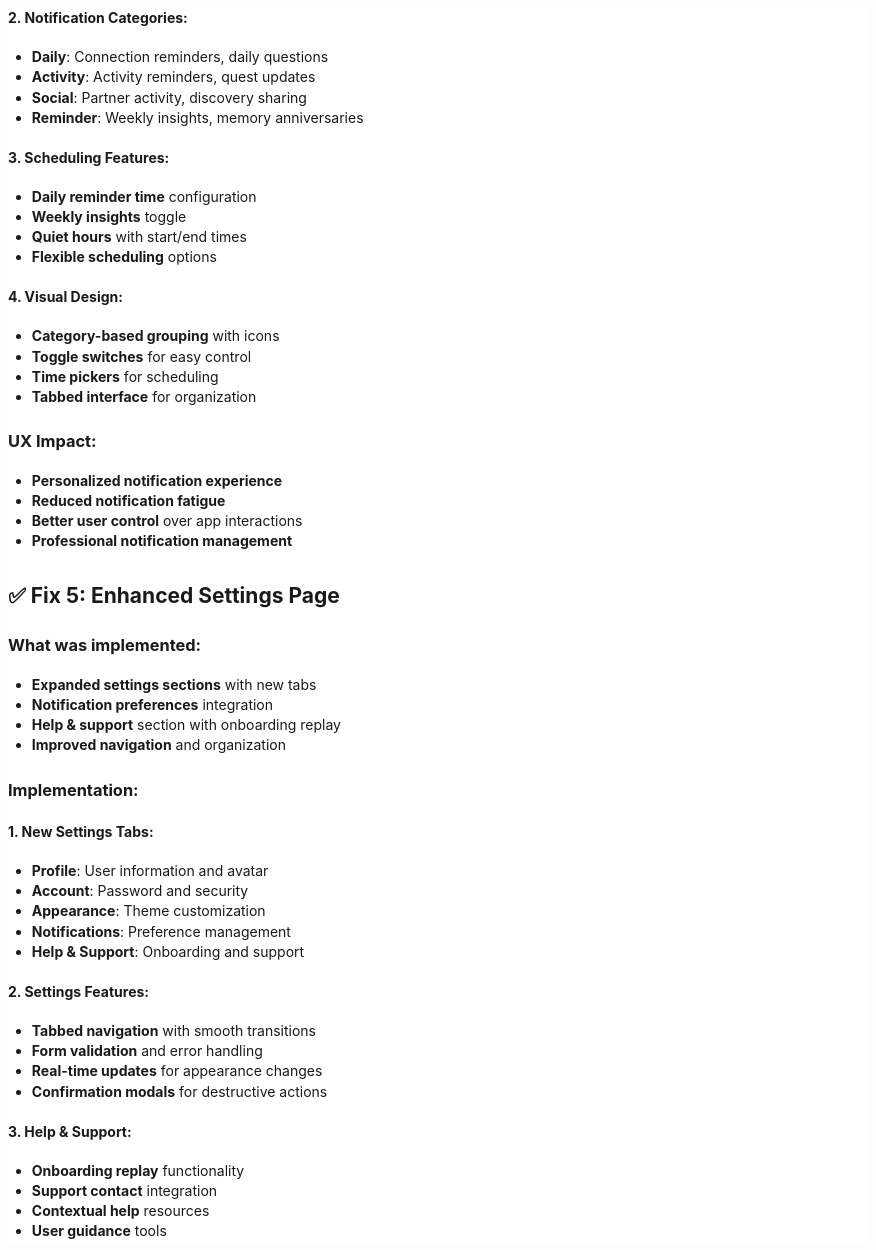 #### 2. **Notification Categories**:
- **Daily**: Connection reminders, daily questions
- **Activity**: Activity reminders, quest updates
- **Social**: Partner activity, discovery sharing
- **Reminder**: Weekly insights, memory anniversaries

#### 3. **Scheduling Features**:
- **Daily reminder time** configuration
- **Weekly insights** toggle
- **Quiet hours** with start/end times
- **Flexible scheduling** options

#### 4. **Visual Design**:
- **Category-based grouping** with icons
- **Toggle switches** for easy control
- **Time pickers** for scheduling
- **Tabbed interface** for organization

### UX Impact:
- **Personalized notification experience**
- **Reduced notification fatigue**
- **Better user control** over app interactions
- **Professional notification management**

## ✅ Fix 5: Enhanced Settings Page

### What was implemented:
- **Expanded settings sections** with new tabs
- **Notification preferences** integration
- **Help & support** section with onboarding replay
- **Improved navigation** and organization

### Implementation:

#### 1. **New Settings Tabs**:
- **Profile**: User information and avatar
- **Account**: Password and security
- **Appearance**: Theme customization
- **Notifications**: Preference management
- **Help & Support**: Onboarding and support

#### 2. **Settings Features**:
- **Tabbed navigation** with smooth transitions
- **Form validation** and error handling
- **Real-time updates** for appearance changes
- **Confirmation modals** for destructive actions

#### 3. **Help & Support**:
- **Onboarding replay** functionality
- **Support contact** integration
- **Contextual help** resources
- **User guidance** tools
